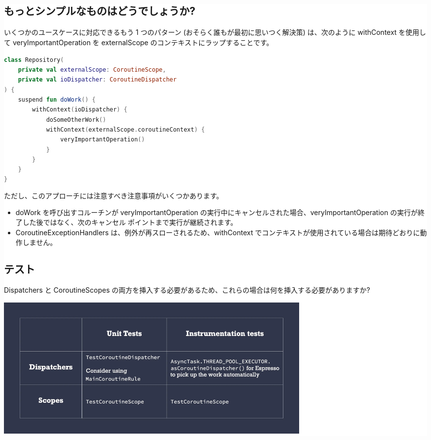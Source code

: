 ## もっとシンプルなものはどうでしょうか?

いくつかのユースケースに対応できるもう 1 つのパターン (おそらく誰もが最初に思いつく解決策) は、次のように withContext を使用して veryImportantOperation を externalScope のコンテキストにラップすることです。

```kotlin
class Repository(
    private val externalScope: CoroutineScope,
    private val ioDispatcher: CoroutineDispatcher
) {
    suspend fun doWork() {
        withContext(ioDispatcher) {
            doSomeOtherWork()
            withContext(externalScope.coroutineContext) {
                veryImportantOperation()
            }
        }
    }
}
```

ただし、このアプローチには注意すべき注意事項がいくつかあります。

- doWork を呼び出すコルーチンが veryImportantOperation の実行中にキャンセルされた場合、veryImportantOperation の実行が終了した後ではなく、次のキャンセル ポイントまで実行が継続されます。
- CoroutineExceptionHandlers は、例外が再スローされるため、withContext でコンテキストが使用されている場合は期待どおりに動作しません。


## テスト

Dispatchers と CoroutineScopes の両方を挿入する必要があるため、これらの場合は何を挿入する必要がありますか?

<img src="./画像/テストで何をインジェクトするか.webp" width="600">
